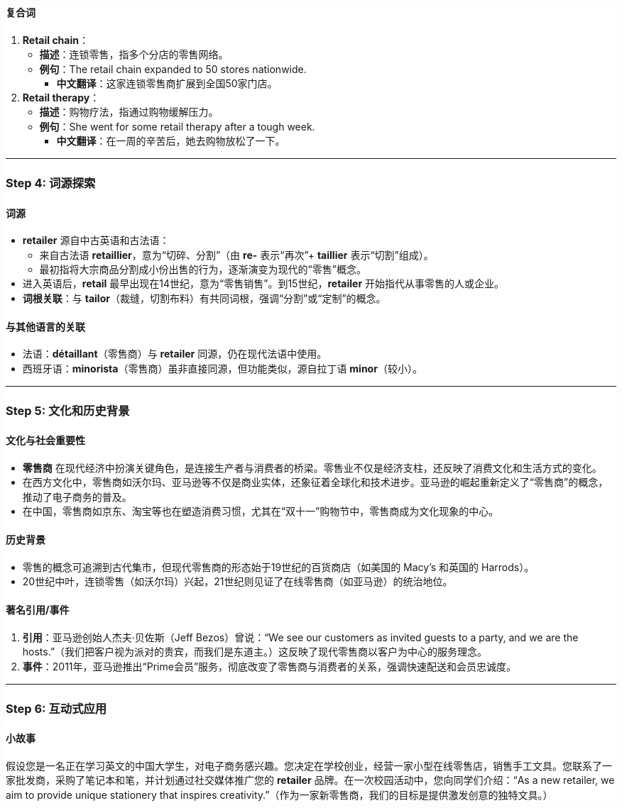 #### 复合词
1. **Retail chain**：
   - **描述**：连锁零售，指多个分店的零售网络。
   - **例句**：The retail chain expanded to 50 stores nationwide.
     - **中文翻译**：这家连锁零售商扩展到全国50家门店。
2. **Retail therapy**：
   - **描述**：购物疗法，指通过购物缓解压力。
   - **例句**：She went for some retail therapy after a tough week.
     - **中文翻译**：在一周的辛苦后，她去购物放松了一下。

---

### Step 4: 词源探索

#### 词源
- **retailer** 源自中古英语和古法语：
  - 来自古法语 **retaillier**，意为“切碎、分割”（由 **re-** 表示“再次”+ **taillier** 表示“切割”组成）。
  - 最初指将大宗商品分割成小份出售的行为，逐渐演变为现代的“零售”概念。
- 进入英语后，**retail** 最早出现在14世纪，意为“零售销售”。到15世纪，**retailer** 开始指代从事零售的人或企业。
- **词根关联**：与 **tailor**（裁缝，切割布料）有共同词根，强调“分割”或“定制”的概念。

#### 与其他语言的关联
- 法语：**détaillant**（零售商）与 **retailer** 同源，仍在现代法语中使用。
- 西班牙语：**minorista**（零售商）虽非直接同源，但功能类似，源自拉丁语 **minor**（较小）。

---

### Step 5: 文化和历史背景

#### 文化与社会重要性
- **零售商** 在现代经济中扮演关键角色，是连接生产者与消费者的桥梁。零售业不仅是经济支柱，还反映了消费文化和生活方式的变化。
- 在西方文化中，零售商如沃尔玛、亚马逊等不仅是商业实体，还象征着全球化和技术进步。亚马逊的崛起重新定义了“零售商”的概念，推动了电子商务的普及。
- 在中国，零售商如京东、淘宝等也在塑造消费习惯，尤其在“双十一”购物节中，零售商成为文化现象的中心。

#### 历史背景
- 零售的概念可追溯到古代集市，但现代零售商的形态始于19世纪的百货商店（如美国的 Macy’s 和英国的 Harrods）。
- 20世纪中叶，连锁零售（如沃尔玛）兴起，21世纪则见证了在线零售商（如亚马逊）的统治地位。

#### 著名引用/事件
1. **引用**：亚马逊创始人杰夫·贝佐斯（Jeff Bezos）曾说：“We see our customers as invited guests to a party, and we are the hosts.”（我们把客户视为派对的贵宾，而我们是东道主。）这反映了现代零售商以客户为中心的服务理念。
2. **事件**：2011年，亚马逊推出“Prime会员”服务，彻底改变了零售商与消费者的关系，强调快速配送和会员忠诚度。

---

### Step 6: 互动式应用

#### 小故事
假设您是一名正在学习英文的中国大学生，对电子商务感兴趣。您决定在学校创业，经营一家小型在线零售店，销售手工文具。您联系了一家批发商，采购了笔记本和笔，并计划通过社交媒体推广您的 **retailer** 品牌。在一次校园活动中，您向同学们介绍：“As a new retailer, we aim to provide unique stationery that inspires creativity.”（作为一家新零售商，我们的目标是提供激发创意的独特文具。）

